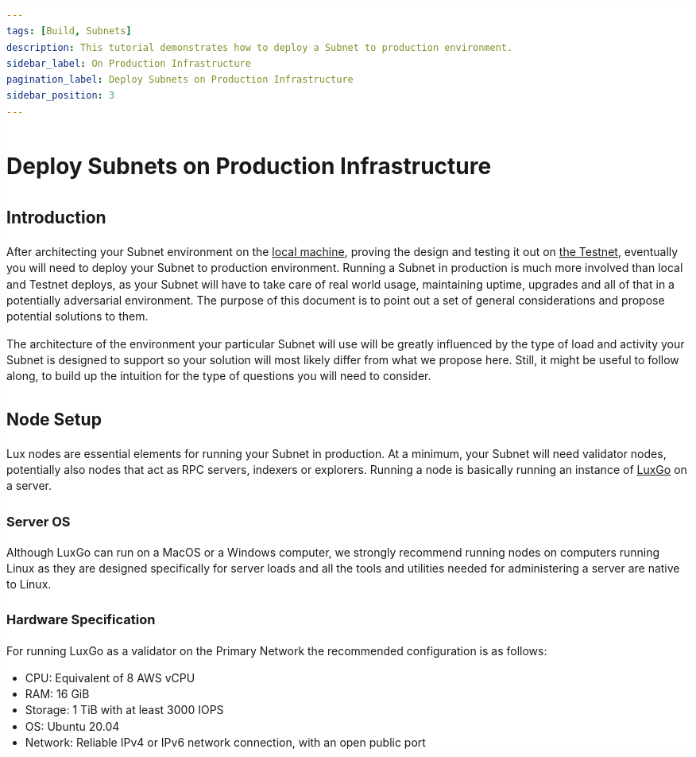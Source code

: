 ```yaml
---
tags: [Build, Subnets]
description: This tutorial demonstrates how to deploy a Subnet to production environment.
sidebar_label: On Production Infrastructure
pagination_label: Deploy Subnets on Production Infrastructure
sidebar_position: 3
---
```


# Deploy Subnets on Production Infrastructure

## Introduction

After architecting your Subnet environment on the [local machine](/build/subnet/deploy/local-subnet.md),
proving
the design and testing it out on [the Testnet](/build/subnet/deploy/testnet-subnet.md),
eventually you will
need to deploy your Subnet to production environment. Running a Subnet in production is much more
involved than local and Testnet deploys, as your Subnet will have to take care of real world usage,
maintaining uptime, upgrades and all of that in a potentially adversarial environment. The purpose
of this document is to point out a set of general considerations and propose potential solutions to
them.

The architecture of the environment your particular Subnet will use will be greatly influenced by
the type of load and activity your Subnet is designed to support so your solution will most likely
differ from what we propose here. Still, it might be useful to follow along, to build up the
intuition for the type of questions you will need to consider.

## Node Setup

Lux nodes are essential elements for running your Subnet in production. At a minimum, your
Subnet will need validator nodes, potentially also nodes that act as RPC servers, indexers or
explorers. Running a node is basically running an instance of [LuxGo](/nodes/README.md) on a
server.

### Server OS

Although LuxGo can run on a MacOS or a Windows computer, we strongly recommend running nodes
on computers running Linux as they are designed specifically for server loads and all the tools and
utilities needed for administering a server are native to Linux.

### Hardware Specification

For running LuxGo as a validator on the Primary Network the recommended configuration is as follows:

- CPU: Equivalent of 8 AWS vCPU
- RAM: 16 GiB
- Storage: 1 TiB with at least 3000 IOPS
- OS: Ubuntu 20.04
- Network: Reliable IPv4 or IPv6 network connection, with an open public port
